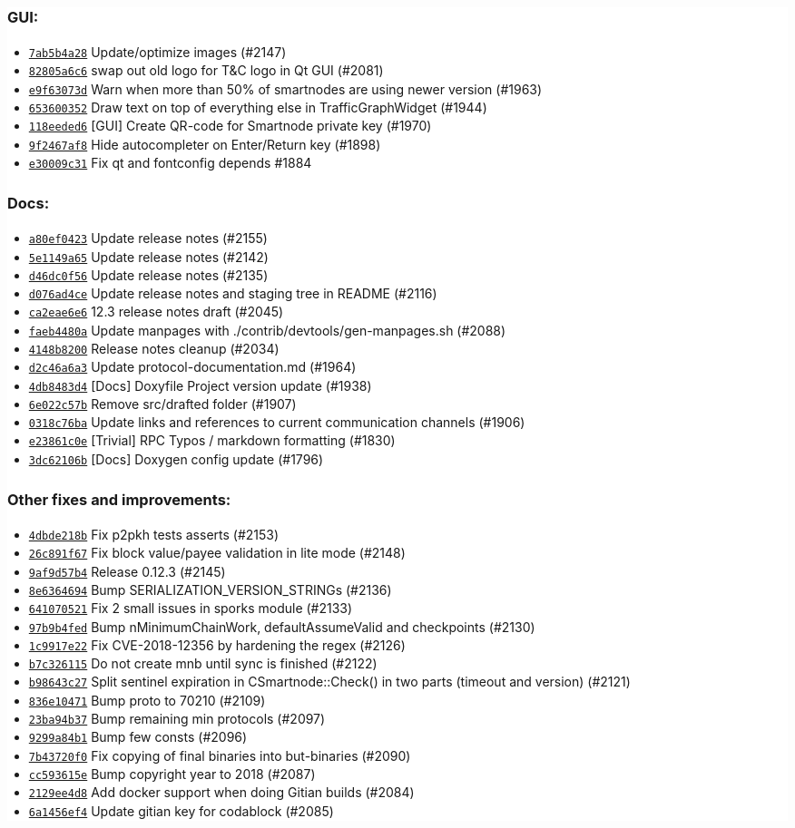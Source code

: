 ### GUI:
- [`7ab5b4a28`](https://github.com/but/but/commit/7ab5b4a28) Update/optimize images (#2147)
- [`82805a6c6`](https://github.com/but/but/commit/82805a6c6) swap out old logo for T&C logo in Qt GUI (#2081)
- [`e9f63073d`](https://github.com/but/but/commit/e9f63073d) Warn when more than 50% of smartnodes are using newer version (#1963)
- [`653600352`](https://github.com/but/but/commit/653600352) Draw text on top of everything else in TrafficGraphWidget (#1944)
- [`118eeded6`](https://github.com/but/but/commit/118eeded6) [GUI] Create QR-code for Smartnode private key (#1970)
- [`9f2467af8`](https://github.com/but/but/commit/9f2467af8) Hide autocompleter on Enter/Return key (#1898)
- [`e30009c31`](https://github.com/but/but/commit/e30009c31) Fix qt and fontconfig depends #1884

### Docs:
- [`a80ef0423`](https://github.com/but/but/commit/a80ef0423) Update release notes (#2155)
- [`5e1149a65`](https://github.com/but/but/commit/5e1149a65) Update release notes (#2142)
- [`d46dc0f56`](https://github.com/but/but/commit/d46dc0f56) Update release notes (#2135)
- [`d076ad4ce`](https://github.com/but/but/commit/d076ad4ce) Update release notes and staging tree in README (#2116)
- [`ca2eae6e6`](https://github.com/but/but/commit/ca2eae6e6) 12.3 release notes draft (#2045)
- [`faeb4480a`](https://github.com/but/but/commit/faeb4480a) Update manpages with ./contrib/devtools/gen-manpages.sh (#2088)
- [`4148b8200`](https://github.com/but/but/commit/4148b8200) Release notes cleanup (#2034)
- [`d2c46a6a3`](https://github.com/but/but/commit/d2c46a6a3) Update protocol-documentation.md (#1964)
- [`4db8483d4`](https://github.com/but/but/commit/4db8483d4) [Docs] Doxyfile Project version update (#1938)
- [`6e022c57b`](https://github.com/but/but/commit/6e022c57b) Remove src/drafted folder (#1907)
- [`0318c76ba`](https://github.com/but/but/commit/0318c76ba) Update links and references to current communication channels (#1906)
- [`e23861c0e`](https://github.com/but/but/commit/e23861c0e) [Trivial] RPC Typos / markdown formatting (#1830)
- [`3dc62106b`](https://github.com/but/but/commit/3dc62106b) [Docs] Doxygen config update (#1796)

### Other fixes and improvements:
- [`4dbde218b`](https://github.com/but/but/commit/4dbde218b) Fix p2pkh tests asserts (#2153)
- [`26c891f67`](https://github.com/but/but/commit/26c891f67) Fix block value/payee validation in lite mode (#2148)
- [`9af9d57b4`](https://github.com/but/but/commit/9af9d57b4) Release 0.12.3 (#2145)
- [`8e6364694`](https://github.com/but/but/commit/8e6364694) Bump SERIALIZATION_VERSION_STRINGs (#2136)
- [`641070521`](https://github.com/but/but/commit/641070521) Fix 2 small issues in sporks module (#2133)
- [`97b9b4fed`](https://github.com/but/but/commit/97b9b4fed) Bump nMinimumChainWork, defaultAssumeValid and checkpoints (#2130)
- [`1c9917e22`](https://github.com/but/but/commit/1c9917e22) Fix CVE-2018-12356 by hardening the regex (#2126)
- [`b7c326115`](https://github.com/but/but/commit/b7c326115) Do not create mnb until sync is finished (#2122)
- [`b98643c27`](https://github.com/but/but/commit/b98643c27) Split sentinel expiration in CSmartnode::Check() in two parts (timeout and version) (#2121)
- [`836e10471`](https://github.com/but/but/commit/836e10471) Bump proto to 70210 (#2109)
- [`23ba94b37`](https://github.com/but/but/commit/23ba94b37) Bump remaining min protocols (#2097)
- [`9299a84b1`](https://github.com/but/but/commit/9299a84b1) Bump few consts (#2096)
- [`7b43720f0`](https://github.com/but/but/commit/7b43720f0) Fix copying of final binaries into but-binaries (#2090)
- [`cc593615e`](https://github.com/but/but/commit/cc593615e) Bump copyright year to 2018 (#2087)
- [`2129ee4d8`](https://github.com/but/but/commit/2129ee4d8) Add docker support when doing Gitian builds (#2084)
- [`6a1456ef4`](https://github.com/but/but/commit/6a1456ef4) Update gitian key for codablock (#2085)